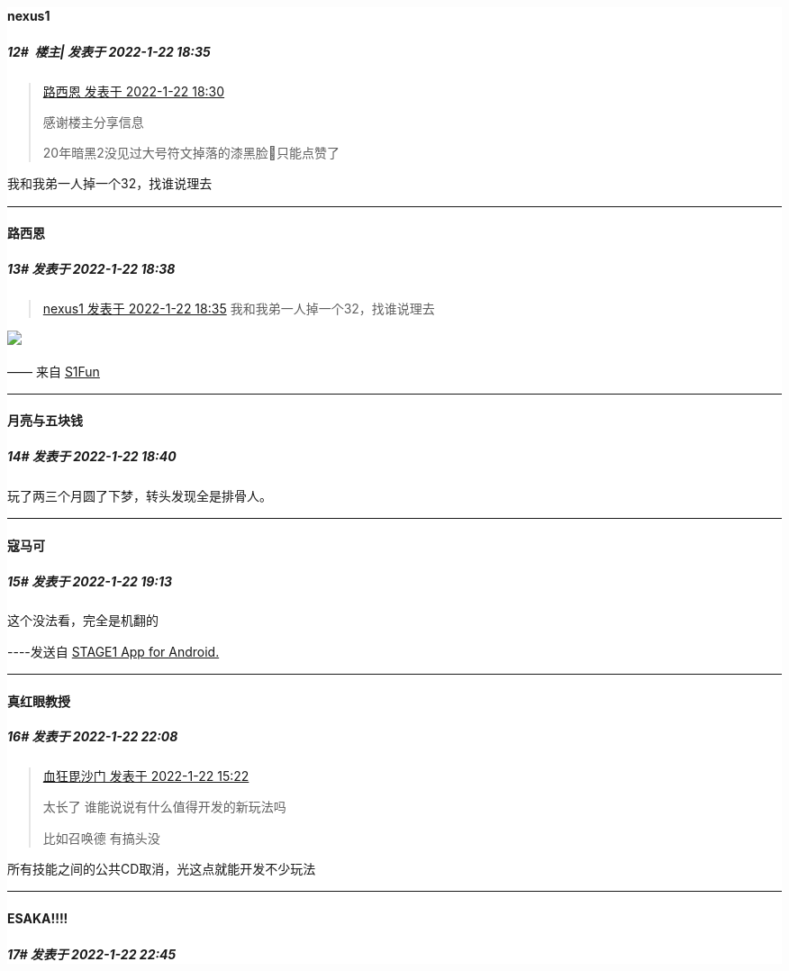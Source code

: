 ####  nexus1  
##### 12#         楼主| 发表于 2022-1-22 18:35

<blockquote><a href="httphttps://bbs.saraba1st.com/2b/forum.php?mod=redirect&amp;goto=findpost&amp;pid=54392774&amp;ptid=2048722" target="_blank">路西恩 发表于 2022-1-22 18:30</a>

感谢楼主分享信息

20年暗黑2没见过大号符文掉落的漆黑脸🌚只能点赞了</blockquote>
我和我弟一人掉一个32，找谁说理去

*****

####  路西恩  
##### 13#       发表于 2022-1-22 18:38

<blockquote><a href="httphttps://bbs.saraba1st.com/2b/forum.php?mod=redirect&amp;goto=findpost&amp;pid=54392822&amp;ptid=2048722" target="_blank">nexus1 发表于 2022-1-22 18:35</a>
我和我弟一人掉一个32，找谁说理去</blockquote>
<img src="https://static.saraba1st.com/image/smiley/face2017/001.png" referrerpolicy="no-referrer">

—— 来自 [S1Fun](https://s1fun.koalcat.com)

*****

####  月亮与五块钱  
##### 14#       发表于 2022-1-22 18:40

玩了两三个月圆了下梦，转头发现全是排骨人。

*****

####  寇马可  
##### 15#       发表于 2022-1-22 19:13

这个没法看，完全是机翻的

----发送自 [STAGE1 App for Android.](http://stage1.5j4m.com/?1.37)

*****

####  真红眼教授  
##### 16#       发表于 2022-1-22 22:08

<blockquote><a href="httphttps://bbs.saraba1st.com/2b/forum.php?mod=redirect&amp;goto=findpost&amp;pid=54390959&amp;ptid=2048722" target="_blank">血狂毘沙门 发表于 2022-1-22 15:22</a>

太长了 谁能说说有什么值得开发的新玩法吗

比如召唤德 有搞头没</blockquote>
所有技能之间的公共CD取消，光这点就能开发不少玩法

*****

####  ESAKA!!!!  
##### 17#       发表于 2022-1-22 22:45
